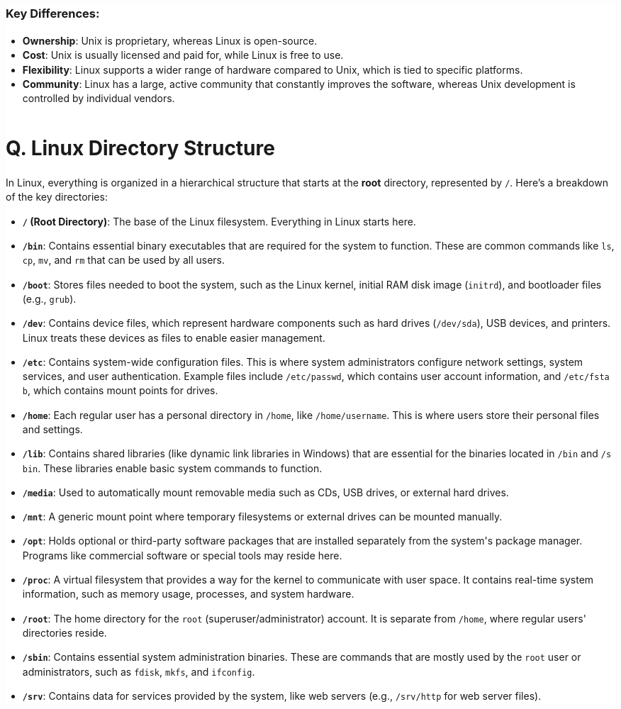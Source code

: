 ### Key Differences:
- **Ownership**: Unix is proprietary, whereas Linux is open-source.
- **Cost**: Unix is usually licensed and paid for, while Linux is free to use.
- **Flexibility**: Linux supports a wider range of hardware compared to Unix, which is tied to specific platforms.
- **Community**: Linux has a large, active community that constantly improves the software, whereas Unix development is controlled by individual vendors.

# Q. Linux Directory Structure

In Linux, everything is organized in a hierarchical structure that starts at the **root** directory, represented by `/`. Here’s a breakdown of the key directories:

- **`/` (Root Directory)**: The base of the Linux filesystem. Everything in Linux starts here.

- **`/bin`**: Contains essential binary executables that are required for the system to function. These are common commands like `ls`, `cp`, `mv`, and `rm` that can be used by all users.

- **`/boot`**: Stores files needed to boot the system, such as the Linux kernel, initial RAM disk image (`initrd`), and bootloader files (e.g., `grub`).

- **`/dev`**: Contains device files, which represent hardware components such as hard drives (`/dev/sda`), USB devices, and printers. Linux treats these devices as files to enable easier management.

- **`/etc`**: Contains system-wide configuration files. This is where system administrators configure network settings, system services, and user authentication. Example files include `/etc/passwd`, which contains user account information, and `/etc/fstab`, which contains mount points for drives.

- **`/home`**: Each regular user has a personal directory in `/home`, like `/home/username`. This is where users store their personal files and settings.

- **`/lib`**: Contains shared libraries (like dynamic link libraries in Windows) that are essential for the binaries located in `/bin` and `/sbin`. These libraries enable basic system commands to function.

- **`/media`**: Used to automatically mount removable media such as CDs, USB drives, or external hard drives.

- **`/mnt`**: A generic mount point where temporary filesystems or external drives can be mounted manually.

- **`/opt`**: Holds optional or third-party software packages that are installed separately from the system's package manager. Programs like commercial software or special tools may reside here.

- **`/proc`**: A virtual filesystem that provides a way for the kernel to communicate with user space. It contains real-time system information, such as memory usage, processes, and system hardware.

- **`/root`**: The home directory for the `root` (superuser/administrator) account. It is separate from `/home`, where regular users' directories reside.

- **`/sbin`**: Contains essential system administration binaries. These are commands that are mostly used by the `root` user or administrators, such as `fdisk`, `mkfs`, and `ifconfig`.

- **`/srv`**: Contains data for services provided by the system, like web servers (e.g., `/srv/http` for web server files).
